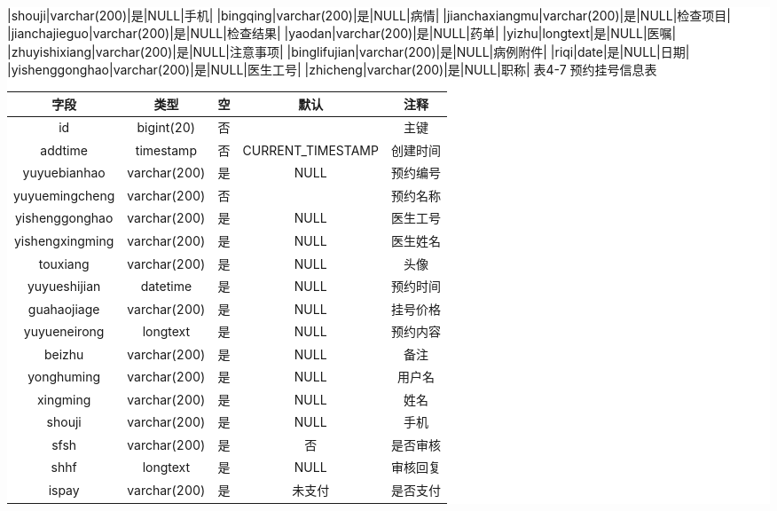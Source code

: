 |shouji|varchar(200)|是|NULL|手机|
|bingqing|varchar(200)|是|NULL|病情|
|jianchaxiangmu|varchar(200)|是|NULL|检查项目|
|jianchajieguo|varchar(200)|是|NULL|检查结果|
|yaodan|varchar(200)|是|NULL|药单|
|yizhu|longtext|是|NULL|医嘱|
|zhuyishixiang|varchar(200)|是|NULL|注意事项|
|binglifujian|varchar(200)|是|NULL|病例附件|
|riqi|date|是|NULL|日期|
|yishenggonghao|varchar(200)|是|NULL|医生工号|
|zhicheng|varchar(200)|是|NULL|职称|
表4-7 预约挂号信息表

|字段|类型|空|默认|注释|
| :-: | :-: | :-: | :-: | :-: |
|id|bigint(20)|否||主键|
|addtime|timestamp|否|CURRENT\_TIMESTAMP|创建时间|
|yuyuebianhao|varchar(200)|是|NULL|预约编号|
|yuyuemingcheng|varchar(200)|否||预约名称|
|yishenggonghao|varchar(200)|是|NULL|医生工号|
|yishengxingming|varchar(200)|是|NULL|医生姓名|
|touxiang|varchar(200)|是|NULL|头像|
|yuyueshijian|datetime|是|NULL|预约时间|
|guahaojiage|varchar(200)|是|NULL|挂号价格|
|yuyueneirong|longtext|是|NULL|预约内容|
|beizhu|varchar(200)|是|NULL|备注|
|yonghuming|varchar(200)|是|NULL|用户名|
|xingming|varchar(200)|是|NULL|姓名|
|shouji|varchar(200)|是|NULL|手机|
|sfsh|varchar(200)|是|否|是否审核|
|shhf|longtext|是|NULL|审核回复|
|ispay|varchar(200)|是|未支付|是否支付|
